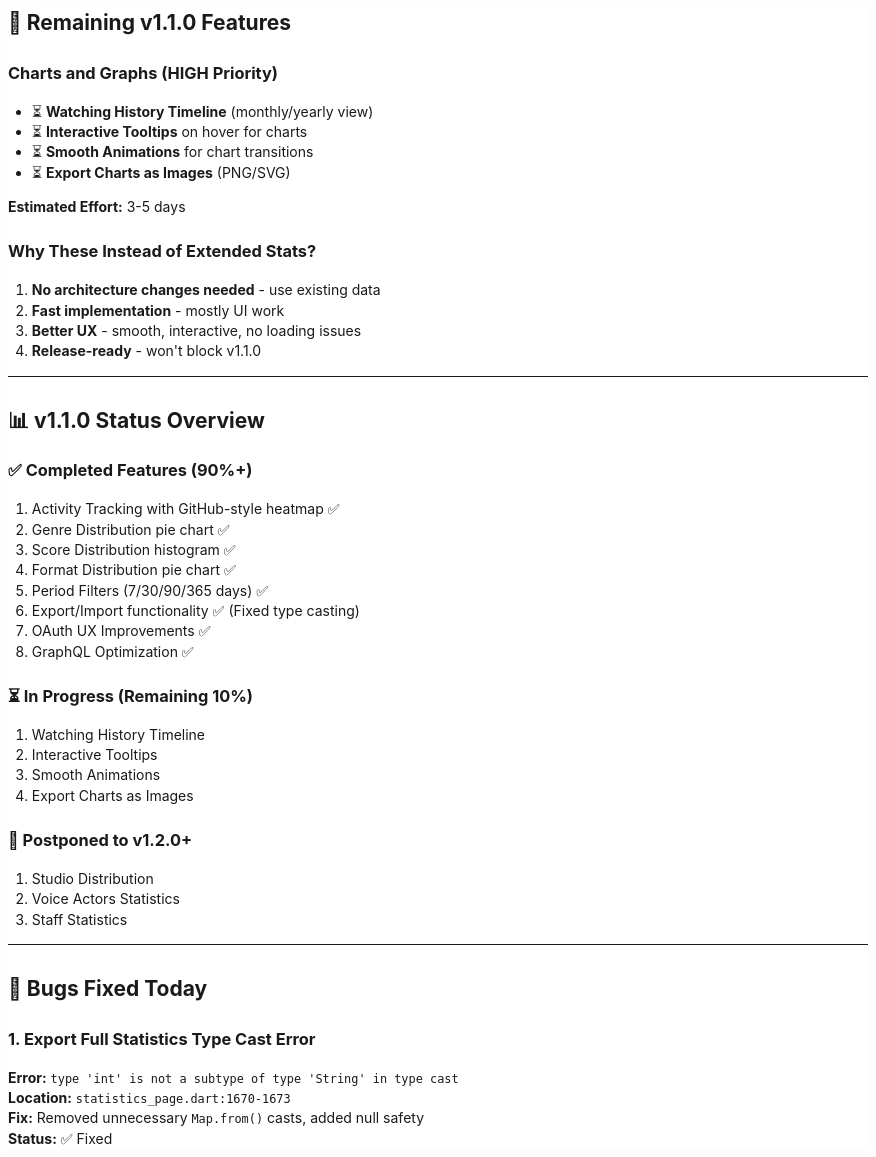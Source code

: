 
## 🎯 **Remaining v1.1.0 Features**

### Charts and Graphs (HIGH Priority)
- ⏳ **Watching History Timeline** (monthly/yearly view)
- ⏳ **Interactive Tooltips** on hover for charts
- ⏳ **Smooth Animations** for chart transitions
- ⏳ **Export Charts as Images** (PNG/SVG)

**Estimated Effort:** 3-5 days

### Why These Instead of Extended Stats?
1. **No architecture changes needed** - use existing data
2. **Fast implementation** - mostly UI work
3. **Better UX** - smooth, interactive, no loading issues
4. **Release-ready** - won't block v1.1.0

---

## 📊 **v1.1.0 Status Overview**

### ✅ Completed Features (90%+)
1. Activity Tracking with GitHub-style heatmap ✅
2. Genre Distribution pie chart ✅
3. Score Distribution histogram ✅
4. Format Distribution pie chart ✅
5. Period Filters (7/30/90/365 days) ✅
6. Export/Import functionality ✅ (Fixed type casting)
7. OAuth UX Improvements ✅
8. GraphQL Optimization ✅

### ⏳ In Progress (Remaining 10%)
1. Watching History Timeline
2. Interactive Tooltips
3. Smooth Animations
4. Export Charts as Images

### 📌 Postponed to v1.2.0+
1. Studio Distribution
2. Voice Actors Statistics
3. Staff Statistics

---

## 🐛 **Bugs Fixed Today**

### 1. Export Full Statistics Type Cast Error
**Error:** `type 'int' is not a subtype of type 'String' in type cast`  
**Location:** `statistics_page.dart:1670-1673`  
**Fix:** Removed unnecessary `Map.from()` casts, added null safety  
**Status:** ✅ Fixed
